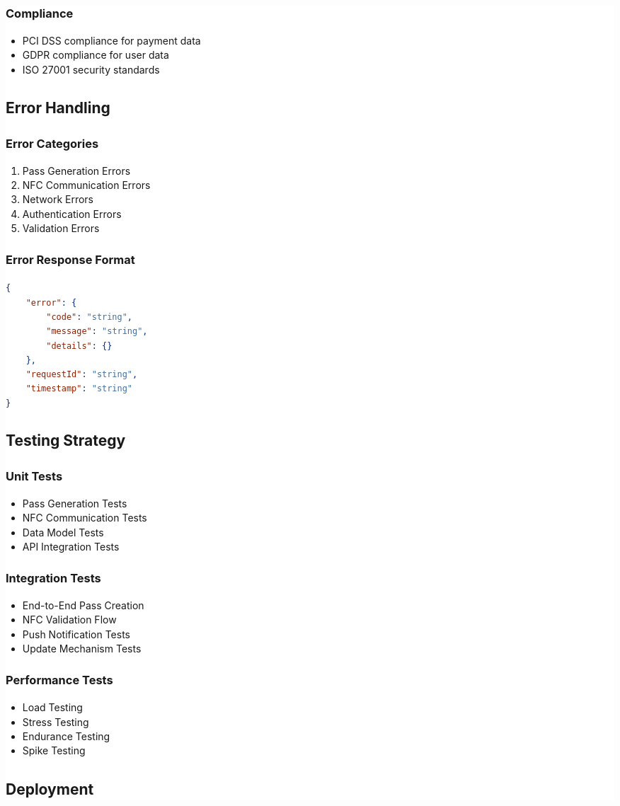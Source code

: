 ### Compliance
- PCI DSS compliance for payment data
- GDPR compliance for user data
- ISO 27001 security standards

## Error Handling

### Error Categories
1. Pass Generation Errors
2. NFC Communication Errors
3. Network Errors
4. Authentication Errors
5. Validation Errors

### Error Response Format
```json
{
    "error": {
        "code": "string",
        "message": "string",
        "details": {}
    },
    "requestId": "string",
    "timestamp": "string"
}
```

## Testing Strategy

### Unit Tests
- Pass Generation Tests
- NFC Communication Tests
- Data Model Tests
- API Integration Tests

### Integration Tests
- End-to-End Pass Creation
- NFC Validation Flow
- Push Notification Tests
- Update Mechanism Tests

### Performance Tests
- Load Testing
- Stress Testing
- Endurance Testing
- Spike Testing

## Deployment
